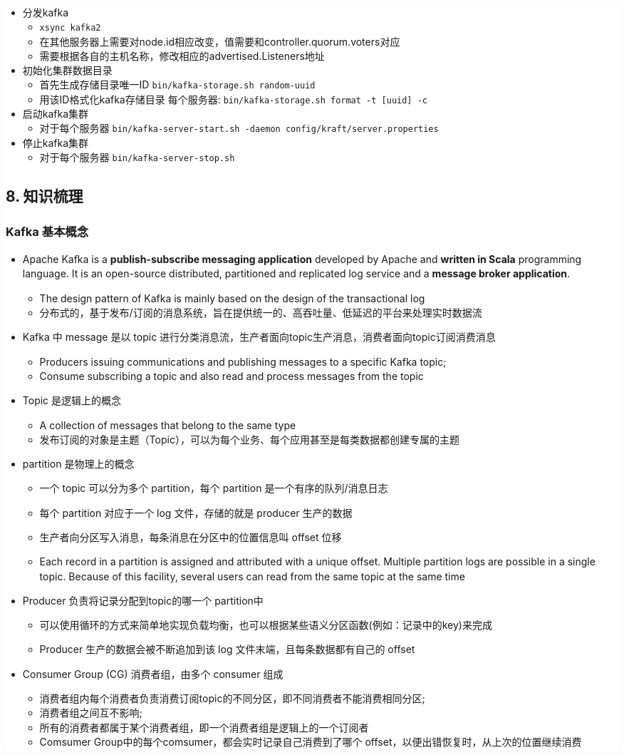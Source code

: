 - 分发kafka
  - `xsync kafka2`
  - 在其他服务器上需要对node.id相应改变，值需要和controller.quorum.voters对应
  - 需要根据各自的主机名称，修改相应的advertised.Listeners地址
- 初始化集群数据目录
  - 首先生成存储目录唯一ID `bin/kafka-storage.sh random-uuid`
  - 用该ID格式化kafka存储目录 每个服务器: `bin/kafka-storage.sh format -t [uuid] -c`
- 启动kafka集群
  - 对于每个服务器 `bin/kafka-server-start.sh -daemon config/kraft/server.properties`
- 停止kafka集群
  - 对于每个服务器 `bin/kafka-server-stop.sh`



## 8. 知识梳理

### Kafka 基本概念

- Apache Kafka is a **publish-subscribe messaging application** developed by Apache and **written in Scala** programming language. It is an open-source distributed, partitioned and replicated log service and a **message broker application**. 

  - The design pattern of Kafka is mainly based on the design of the transactional log
  - 分布式的，基于发布/订阅的消息系统，旨在提供统一的、高吞吐量、低延迟的平台来处理实时数据流

- Kafka 中 message 是以 topic 进行分类消息流，生产者面向topic生产消息，消费者面向topic订阅消费消息

  - Producers issuing communications and publishing messages to a specific Kafka topic; 
  - Consume subscribing a topic and also read and process messages from the topic

- Topic 是逻辑上的概念

  - A collection of messages that belong to the same type
  - 发布订阅的对象是主题（Topic），可以为每个业务、每个应用甚至是每类数据都创建专属的主题

- partition 是物理上的概念

  - 一个 topic 可以分为多个 partition，每个 partition 是一个有序的队列/消息日志

  - 每个 partition 对应于一个 log 文件，存储的就是 producer 生产的数据

  - 生产者向分区写入消息，每条消息在分区中的位置信息叫 offset 位移

  - Each record in a partition is assigned and attributed with a unique offset. Multiple partition logs are possible in a single topic. Because of this facility, several users can read from the same topic at the same time

- Producer 负责将记录分配到topic的哪一个 partition中

  - 可以使用循环的方式来简单地实现负载均衡，也可以根据某些语义分区函数(例如：记录中的key)来完成

  - Producer 生产的数据会被不断追加到该 log 文件末端，且每条数据都有自己的 offset

- Consumer Group (CG) 消费者组，由多个 consumer 组成

  - 消费者组内每个消费者负责消费订阅topic的不同分区，即不同消费者不能消费相同分区;
  - 消费者组之间互不影响;
  - 所有的消费者都属于某个消费者组，即一个消费者组是逻辑上的一个订阅者
  - Comsumer Group中的每个comsumer，都会实时记录自己消费到了哪个 offset，以便出错恢复时，从上次的位置继续消费
